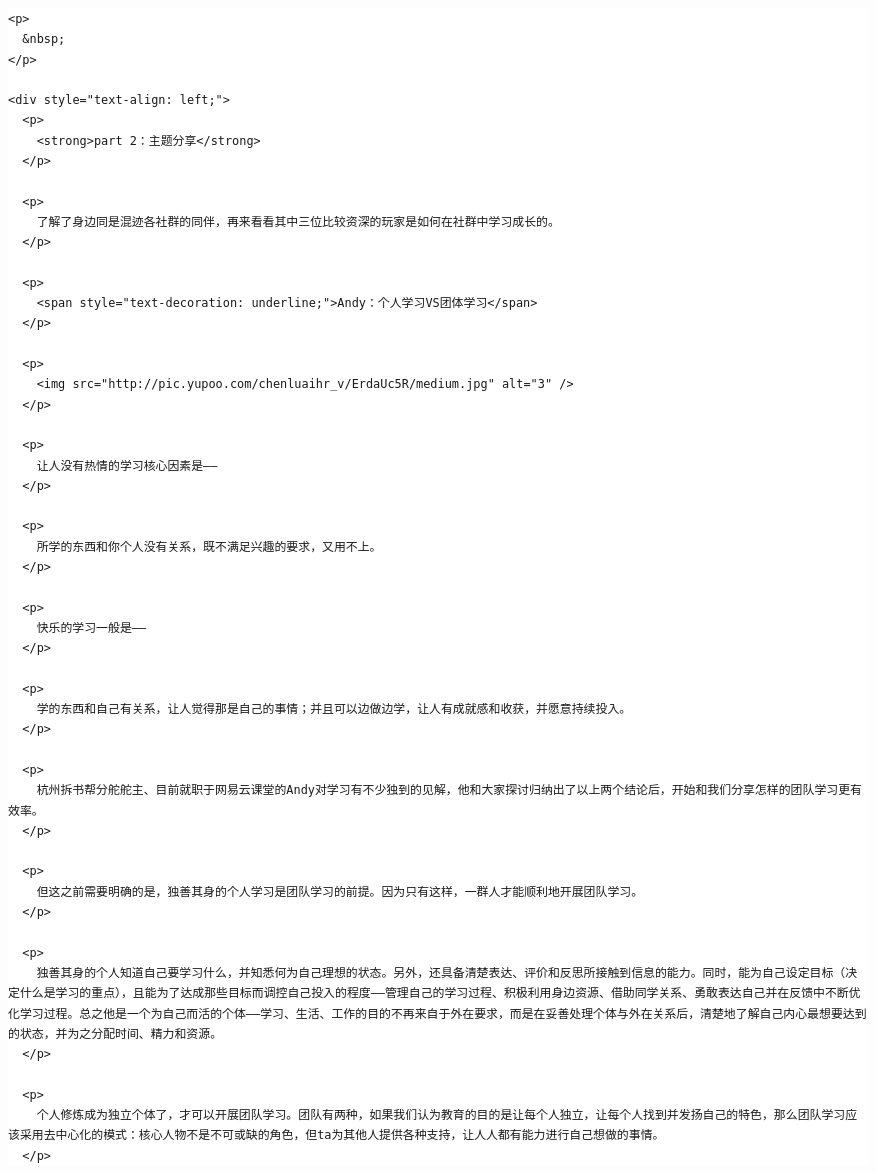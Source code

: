   <p class="p1">
    </div> 
    
    <p>
      &nbsp;
    </p>
    
    <div style="text-align: left;">
      <p>
        <strong>part 2：主题分享</strong>
      </p>
      
      <p>
        了解了身边同是混迹各社群的同伴，再来看看其中三位比较资深的玩家是如何在社群中学习成长的。
      </p>
      
      <p>
        <span style="text-decoration: underline;">Andy：个人学习VS团体学习</span>
      </p>
      
      <p>
        <img src="http://pic.yupoo.com/chenluaihr_v/ErdaUc5R/medium.jpg" alt="3" />
      </p>
      
      <p>
        让人没有热情的学习核心因素是——
      </p>
      
      <p>
        所学的东西和你个人没有关系，既不满足兴趣的要求，又用不上。
      </p>
      
      <p>
        快乐的学习一般是——
      </p>
      
      <p>
        学的东西和自己有关系，让人觉得那是自己的事情；并且可以边做边学，让人有成就感和收获，并愿意持续投入。
      </p>
      
      <p>
        杭州拆书帮分舵舵主、目前就职于网易云课堂的Andy对学习有不少独到的见解，他和大家探讨归纳出了以上两个结论后，开始和我们分享怎样的团队学习更有效率。
      </p>
      
      <p>
        但这之前需要明确的是，独善其身的个人学习是团队学习的前提。因为只有这样，一群人才能顺利地开展团队学习。
      </p>
      
      <p>
        独善其身的个人知道自己要学习什么，并知悉何为自己理想的状态。另外，还具备清楚表达、评价和反思所接触到信息的能力。同时，能为自己设定目标（决定什么是学习的重点），且能为了达成那些目标而调控自己投入的程度——管理自己的学习过程、积极利用身边资源、借助同学关系、勇敢表达自己并在反馈中不断优化学习过程。总之他是一个为自己而活的个体——学习、生活、工作的目的不再来自于外在要求，而是在妥善处理个体与外在关系后，清楚地了解自己内心最想要达到的状态，并为之分配时间、精力和资源。
      </p>
      
      <p>
        个人修炼成为独立个体了，才可以开展团队学习。团队有两种，如果我们认为教育的目的是让每个人独立，让每个人找到并发扬自己的特色，那么团队学习应该采用去中心化的模式：核心人物不是不可或缺的角色，但ta为其他人提供各种支持，让人人都有能力进行自己想做的事情。
      </p>
      